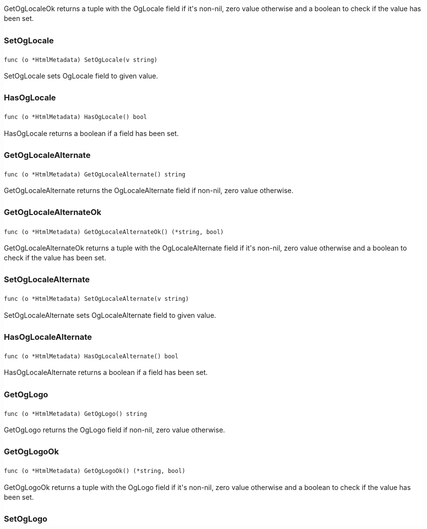 GetOgLocaleOk returns a tuple with the OgLocale field if it's non-nil, zero value otherwise
and a boolean to check if the value has been set.

### SetOgLocale

`func (o *HtmlMetadata) SetOgLocale(v string)`

SetOgLocale sets OgLocale field to given value.

### HasOgLocale

`func (o *HtmlMetadata) HasOgLocale() bool`

HasOgLocale returns a boolean if a field has been set.

### GetOgLocaleAlternate

`func (o *HtmlMetadata) GetOgLocaleAlternate() string`

GetOgLocaleAlternate returns the OgLocaleAlternate field if non-nil, zero value otherwise.

### GetOgLocaleAlternateOk

`func (o *HtmlMetadata) GetOgLocaleAlternateOk() (*string, bool)`

GetOgLocaleAlternateOk returns a tuple with the OgLocaleAlternate field if it's non-nil, zero value otherwise
and a boolean to check if the value has been set.

### SetOgLocaleAlternate

`func (o *HtmlMetadata) SetOgLocaleAlternate(v string)`

SetOgLocaleAlternate sets OgLocaleAlternate field to given value.

### HasOgLocaleAlternate

`func (o *HtmlMetadata) HasOgLocaleAlternate() bool`

HasOgLocaleAlternate returns a boolean if a field has been set.

### GetOgLogo

`func (o *HtmlMetadata) GetOgLogo() string`

GetOgLogo returns the OgLogo field if non-nil, zero value otherwise.

### GetOgLogoOk

`func (o *HtmlMetadata) GetOgLogoOk() (*string, bool)`

GetOgLogoOk returns a tuple with the OgLogo field if it's non-nil, zero value otherwise
and a boolean to check if the value has been set.

### SetOgLogo
